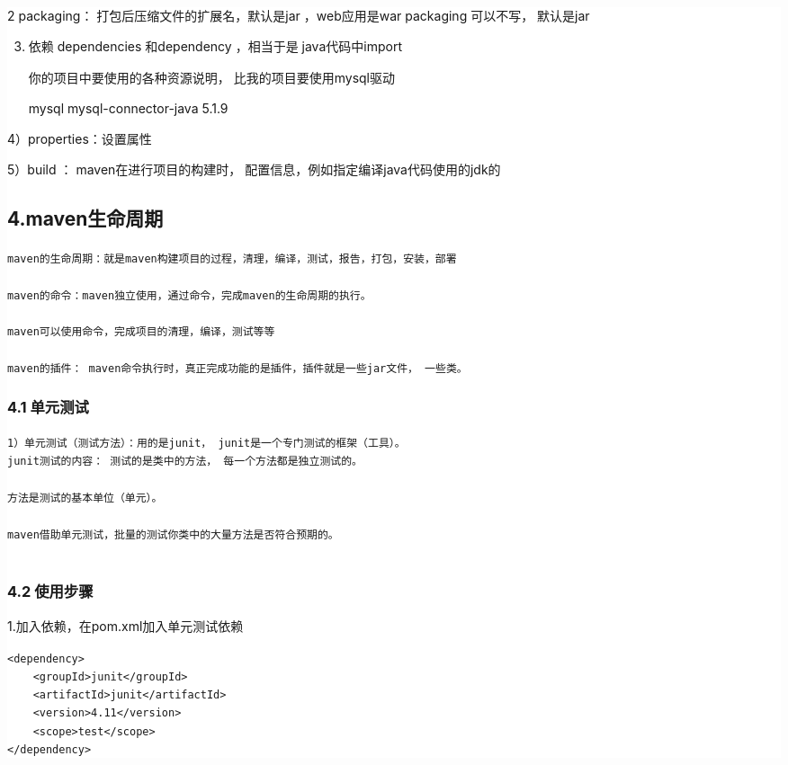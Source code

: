   2  packaging： 打包后压缩文件的扩展名，默认是jar ，web应用是war 
      packaging 可以不写， 默认是jar

 3) 依赖
    dependencies 和dependency ，相当于是 java代码中import

	 你的项目中要使用的各种资源说明， 比我的项目要使用mysql驱动
	
	 <dependencies>
		<!--依赖  java代码中 import -->
	  <dependency>
		<groupId>mysql</groupId>
		<artifactId>mysql-connector-java</artifactId>
		<version>5.1.9</version>
	 </dependency>
	</dependencies>

  4）properties：设置属性

  5）build ： maven在进行项目的构建时， 配置信息，例如指定编译java代码使用的jdk的

## 4.maven生命周期

```
maven的生命周期：就是maven构建项目的过程，清理，编译，测试，报告，打包，安装，部署

maven的命令：maven独立使用，通过命令，完成maven的生命周期的执行。

maven可以使用命令，完成项目的清理，编译，测试等等

maven的插件： maven命令执行时，真正完成功能的是插件，插件就是一些jar文件， 一些类。
```

### 4.1 单元测试

```
1）单元测试（测试方法）：用的是junit， junit是一个专门测试的框架（工具）。
junit测试的内容： 测试的是类中的方法， 每一个方法都是独立测试的。

方法是测试的基本单位（单元）。

maven借助单元测试，批量的测试你类中的大量方法是否符合预期的。


```

### 4.2 使用步骤

1.加入依赖，在pom.xml加入单元测试依赖 

```
<dependency>
	<groupId>junit</groupId>
	<artifactId>junit</artifactId>
	<version>4.11</version>
	<scope>test</scope>
</dependency>
```
